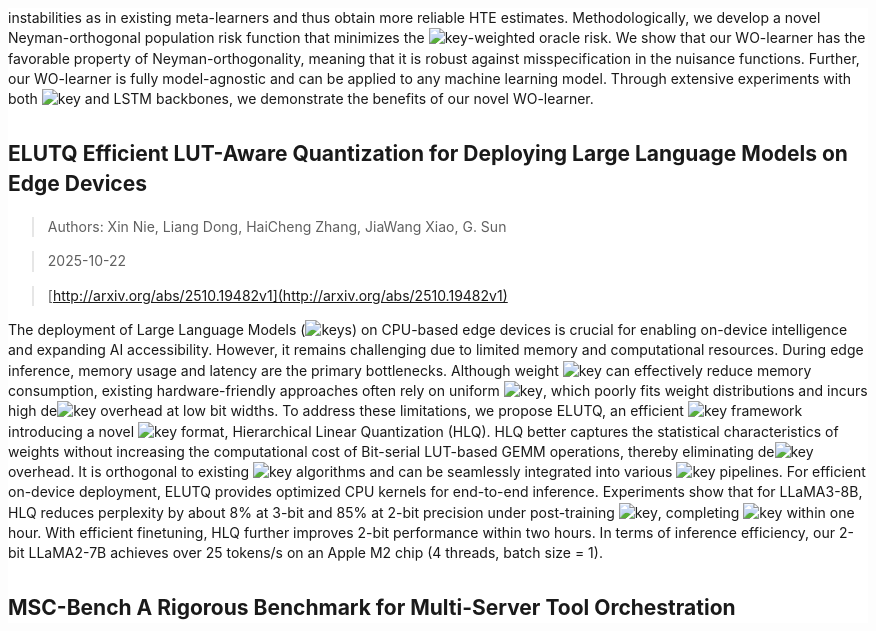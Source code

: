 instabilities as in existing meta-learners and thus obtain more reliable HTE
estimates. Methodologically, we develop a novel Neyman-orthogonal population
risk function that minimizes the ![key](https://img.shields.io/badge/overlap-F08080)-weighted oracle risk. We show that our
WO-learner has the favorable property of Neyman-orthogonality, meaning that it
is robust against misspecification in the nuisance functions. Further, our
WO-learner is fully model-agnostic and can be applied to any machine learning
model. Through extensive experiments with both ![key](https://img.shields.io/badge/transformer-FF8C00) and LSTM backbones,
we demonstrate the benefits of our novel WO-learner.


## ELUTQ Efficient LUT-Aware Quantization for Deploying Large Language Models on Edge Devices

>Authors: Xin Nie, Liang Dong, HaiCheng Zhang, JiaWang Xiao, G. Sun

>2025-10-22

> [http://arxiv.org/abs/2510.19482v1](http://arxiv.org/abs/2510.19482v1)

The deployment of Large Language Models (![key](https://img.shields.io/badge/LLM-FF8C00)s) on CPU-based edge devices is
crucial for enabling on-device intelligence and expanding AI accessibility.
However, it remains challenging due to limited memory and computational
resources. During edge inference, memory usage and latency are the primary
bottlenecks. Although weight ![key](https://img.shields.io/badge/quantization-F08080) can effectively reduce memory
consumption, existing hardware-friendly approaches often rely on uniform
![key](https://img.shields.io/badge/quantization-F08080), which poorly fits weight distributions and incurs high
de![key](https://img.shields.io/badge/quantization-F08080) overhead at low bit widths. To address these limitations, we
propose ELUTQ, an efficient ![key](https://img.shields.io/badge/quantization-F08080) framework introducing a novel
![key](https://img.shields.io/badge/quantization-F08080) format, Hierarchical Linear Quantization (HLQ). HLQ better
captures the statistical characteristics of weights without increasing the
computational cost of Bit-serial LUT-based GEMM operations, thereby eliminating
de![key](https://img.shields.io/badge/quantization-F08080) overhead. It is orthogonal to existing ![key](https://img.shields.io/badge/quantization-F08080) algorithms
and can be seamlessly integrated into various ![key](https://img.shields.io/badge/quantization-F08080) pipelines. For
efficient on-device deployment, ELUTQ provides optimized CPU kernels for
end-to-end inference. Experiments show that for LLaMA3-8B, HLQ reduces
perplexity by about 8% at 3-bit and 85% at 2-bit precision under post-training
![key](https://img.shields.io/badge/quantization-F08080), completing ![key](https://img.shields.io/badge/quantization-F08080) within one hour. With efficient
finetuning, HLQ further improves 2-bit performance within two hours. In terms
of inference efficiency, our 2-bit LLaMA2-7B achieves over 25 tokens/s on an
Apple M2 chip (4 threads, batch size = 1).


## MSC-Bench A Rigorous Benchmark for Multi-Server Tool Orchestration
